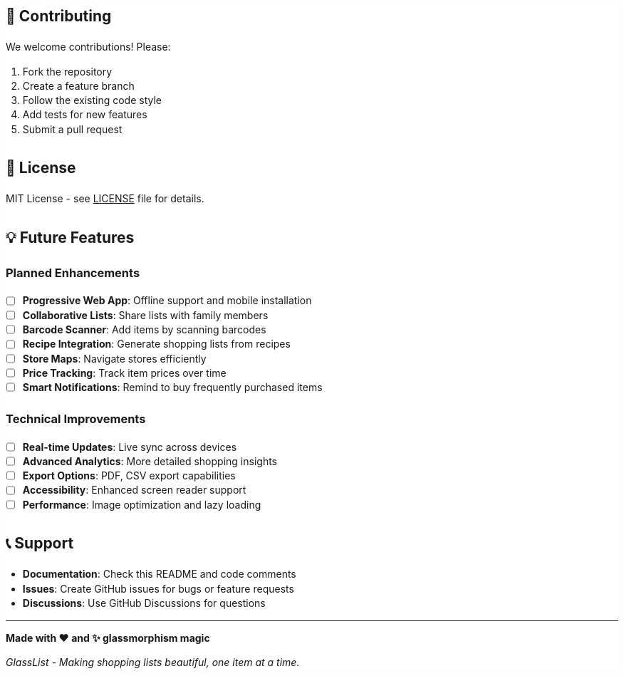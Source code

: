 ## 🤝 Contributing

We welcome contributions! Please:

1. Fork the repository
2. Create a feature branch
3. Follow the existing code style
4. Add tests for new features
5. Submit a pull request

## 📄 License

MIT License - see [LICENSE](LICENSE) file for details.

## 💡 Future Features

### Planned Enhancements
- [ ] **Progressive Web App**: Offline support and mobile installation
- [ ] **Collaborative Lists**: Share lists with family members
- [ ] **Barcode Scanner**: Add items by scanning barcodes
- [ ] **Recipe Integration**: Generate shopping lists from recipes
- [ ] **Store Maps**: Navigate stores efficiently
- [ ] **Price Tracking**: Track item prices over time
- [ ] **Smart Notifications**: Remind to buy frequently purchased items

### Technical Improvements
- [ ] **Real-time Updates**: Live sync across devices
- [ ] **Advanced Analytics**: More detailed shopping insights
- [ ] **Export Options**: PDF, CSV export capabilities
- [ ] **Accessibility**: Enhanced screen reader support
- [ ] **Performance**: Image optimization and lazy loading

## 📞 Support

- **Documentation**: Check this README and code comments
- **Issues**: Create GitHub issues for bugs or feature requests
- **Discussions**: Use GitHub Discussions for questions

---

**Made with ❤️ and ✨ glassmorphism magic**

*GlassList - Making shopping lists beautiful, one item at a time.*
